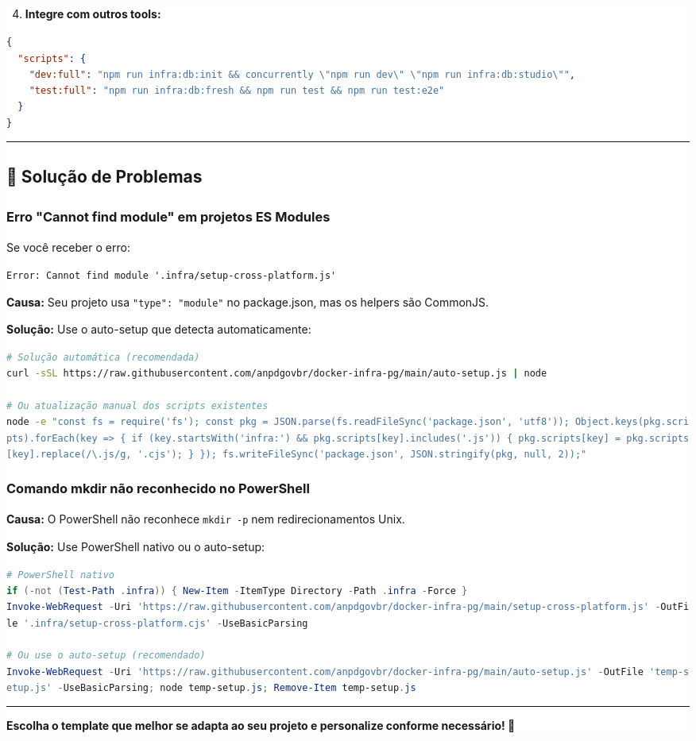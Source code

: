 4. **Integre com outros tools:**

```json
{
  "scripts": {
    "dev:full": "npm run infra:db:init && concurrently \"npm run dev\" \"npm run infra:db:studio\"",
    "test:full": "npm run infra:db:fresh && npm run test && npm run test:e2e"
  }
}
```

---

## 🚨 **Solução de Problemas**

### **Erro "Cannot find module" em projetos ES Modules**

Se você receber o erro:

```
Error: Cannot find module '.infra/setup-cross-platform.js'
```

**Causa:** Seu projeto usa `"type": "module"` no package.json, mas os helpers são CommonJS.

**Solução:** Use o auto-setup que detecta automaticamente:

```bash
# Solução automática (recomendada)
curl -sSL https://raw.githubusercontent.com/anpdgovbr/docker-infra-pg/main/auto-setup.js | node

# Ou atualização manual dos scripts existentes
node -e "const fs = require('fs'); const pkg = JSON.parse(fs.readFileSync('package.json', 'utf8')); Object.keys(pkg.scripts).forEach(key => { if (key.startsWith('infra:') && pkg.scripts[key].includes('.js')) { pkg.scripts[key] = pkg.scripts[key].replace(/\.js/g, '.cjs'); } }); fs.writeFileSync('package.json', JSON.stringify(pkg, null, 2));"
```

### **Comando mkdir não reconhecido no PowerShell**

**Causa:** O PowerShell não reconhece `mkdir -p` nem redirecionamentos Unix.

**Solução:** Use PowerShell nativo ou o auto-setup:

```powershell
# PowerShell nativo
if (-not (Test-Path .infra)) { New-Item -ItemType Directory -Path .infra -Force }
Invoke-WebRequest -Uri 'https://raw.githubusercontent.com/anpdgovbr/docker-infra-pg/main/setup-cross-platform.js' -OutFile '.infra/setup-cross-platform.cjs' -UseBasicParsing

# Ou use o auto-setup (recomendado)
Invoke-WebRequest -Uri 'https://raw.githubusercontent.com/anpdgovbr/docker-infra-pg/main/auto-setup.js' -OutFile 'temp-setup.js' -UseBasicParsing; node temp-setup.js; Remove-Item temp-setup.js
```

---

**Escolha o template que melhor se adapta ao seu projeto e personalize conforme necessário! 🚀**
